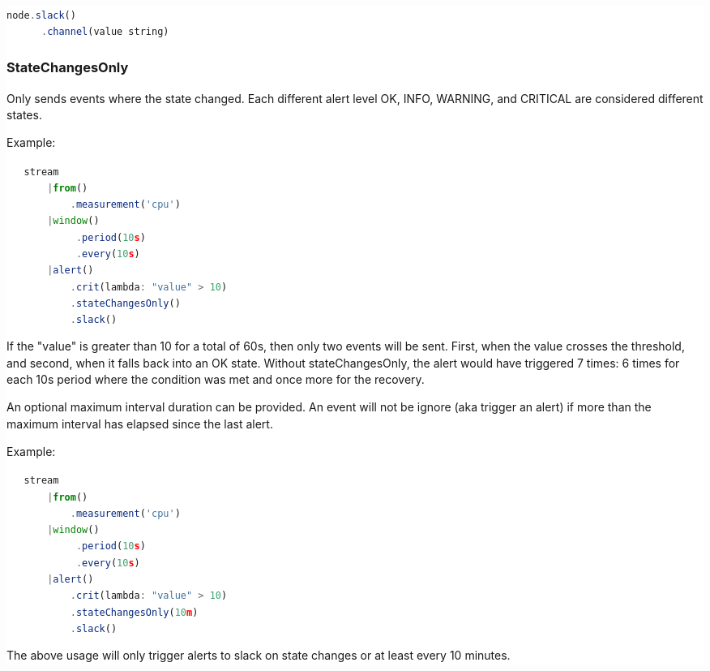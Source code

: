 
```javascript
node.slack()
      .channel(value string)
```



### StateChangesOnly

Only sends events where the state changed.
Each different alert level OK, INFO, WARNING, and CRITICAL
are considered different states.

Example:


```javascript
   stream
       |from()
           .measurement('cpu')
       |window()
            .period(10s)
            .every(10s)
       |alert()
           .crit(lambda: "value" > 10)
           .stateChangesOnly()
           .slack()
```

If the &#34;value&#34; is greater than 10 for a total of 60s, then
only two events will be sent. First, when the value crosses
the threshold, and second, when it falls back into an OK state.
Without stateChangesOnly, the alert would have triggered 7 times:
6 times for each 10s period where the condition was met and once more
for the recovery.

An optional maximum interval duration can be provided.
An event will not be ignore (aka trigger an alert) if more than the maximum interval has elapsed
since the last alert.

Example:


```javascript
   stream
       |from()
           .measurement('cpu')
       |window()
            .period(10s)
            .every(10s)
       |alert()
           .crit(lambda: "value" > 10)
           .stateChangesOnly(10m)
           .slack()
```

The above usage will only trigger alerts to slack on state changes or at least every 10 minutes.

